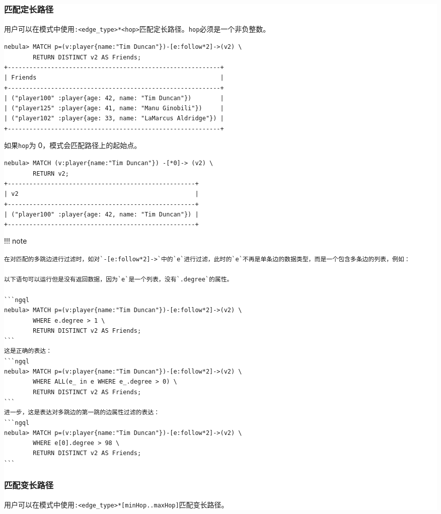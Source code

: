 ### 匹配定长路径

用户可以在模式中使用`:<edge_type>*<hop>`匹配定长路径。`hop`必须是一个非负整数。

```ngql
nebula> MATCH p=(v:player{name:"Tim Duncan"})-[e:follow*2]->(v2) \
        RETURN DISTINCT v2 AS Friends;
+-----------------------------------------------------------+
| Friends                                                   |
+-----------------------------------------------------------+
| ("player100" :player{age: 42, name: "Tim Duncan"})        |
| ("player125" :player{age: 41, name: "Manu Ginobili"})     |
| ("player102" :player{age: 33, name: "LaMarcus Aldridge"}) |
+-----------------------------------------------------------+
```

如果`hop`为 0，模式会匹配路径上的起始点。

```ngql
nebula> MATCH (v:player{name:"Tim Duncan"}) -[*0]-> (v2) \
        RETURN v2;
+----------------------------------------------------+
| v2                                                 |
+----------------------------------------------------+
| ("player100" :player{age: 42, name: "Tim Duncan"}) |
+----------------------------------------------------+
```

!!! note

    在对匹配的多跳边进行过滤时，如对`-[e:follow*2]->`中的`e`进行过滤，此时的`e`不再是单条边的数据类型，而是一个包含多条边的列表，例如：

    以下语句可以运行但是没有返回数据，因为`e`是一个列表，没有`.degree`的属性。

    ```ngql
    nebula> MATCH p=(v:player{name:"Tim Duncan"})-[e:follow*2]->(v2) \
            WHERE e.degree > 1 \
            RETURN DISTINCT v2 AS Friends;
    ```
    这是正确的表达：
    ```ngql
    nebula> MATCH p=(v:player{name:"Tim Duncan"})-[e:follow*2]->(v2) \
            WHERE ALL(e_ in e WHERE e_.degree > 0) \
            RETURN DISTINCT v2 AS Friends;
    ```
    进一步，这是表达对多跳边的第一跳的边属性过滤的表达：
    ```ngql
    nebula> MATCH p=(v:player{name:"Tim Duncan"})-[e:follow*2]->(v2) \
            WHERE e[0].degree > 98 \
            RETURN DISTINCT v2 AS Friends;
    ```

### 匹配变长路径

用户可以在模式中使用`:<edge_type>*[minHop..maxHop]`匹配变长路径。
